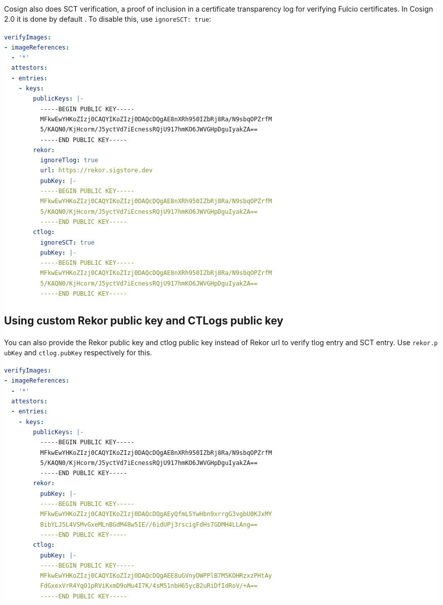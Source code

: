 Cosign also does SCT verification, a proof of inclusion in a certificate transparency log for verifying Fulcio certificates. In Cosign 2.0 it is done by default . To disable this, use `ignoreSCT: true`:

```yaml
verifyImages:
- imageReferences:
  - '*'
  attestors:
  - entries:
    - keys:
        publicKeys: |-
          -----BEGIN PUBLIC KEY-----
          MFkwEwYHKoZIzj0CAQYIKoZIzj0DAQcDQgAE8nXRh950IZbRj8Ra/N9sbqOPZrfM
          5/KAQN0/KjHcorm/J5yctVd7iEcnessRQjU917hmKO6JWVGHpDguIyakZA==
          -----END PUBLIC KEY-----
        rekor:
          ignoreTlog: true
          url: https://rekor.sigstore.dev
          pubKey: |-
          -----BEGIN PUBLIC KEY-----
          MFkwEwYHKoZIzj0CAQYIKoZIzj0DAQcDQgAE8nXRh950IZbRj8Ra/N9sbqOPZrfM
          5/KAQN0/KjHcorm/J5yctVd7iEcnessRQjU917hmKO6JWVGHpDguIyakZA==
          -----END PUBLIC KEY-----
        ctlog:
          ignoreSCT: true
          pubKey: |-
          -----BEGIN PUBLIC KEY-----
          MFkwEwYHKoZIzj0CAQYIKoZIzj0DAQcDQgAE8nXRh950IZbRj8Ra/N9sbqOPZrfM
          5/KAQN0/KjHcorm/J5yctVd7iEcnessRQjU917hmKO6JWVGHpDguIyakZA==
          -----END PUBLIC KEY-----
```

## Using custom Rekor public key and CTLogs public key

You can also provide the Rekor public key and ctlog public key instead of Rekor url to verify tlog entry and SCT entry. Use `rekor.pubKey` and `ctlog.pubKey` respectively for this.

```yaml
verifyImages:
- imageReferences:
  - '*'
  attestors:
  - entries:
    - keys:
        publicKeys: |-
          -----BEGIN PUBLIC KEY-----
          MFkwEwYHKoZIzj0CAQYIKoZIzj0DAQcDQgAE8nXRh950IZbRj8Ra/N9sbqOPZrfM
          5/KAQN0/KjHcorm/J5yctVd7iEcnessRQjU917hmKO6JWVGHpDguIyakZA==
          -----END PUBLIC KEY-----
        rekor:
          pubKey: |-
          -----BEGIN PUBLIC KEY-----
          MFkwEwYHKoZIzj0CAQYIKoZIzj0DAQcDQgAEyQfmL5YwHbn9xrrgG3vgbU0KJxMY
          BibYLJ5L4VSMvGxeMLnBGdM48w5IE//6idUPj3rscigFdHs7GDMH4LLAng==
          -----END PUBLIC KEY-----
        ctlog:
          pubKey: |-
          -----BEGIN PUBLIC KEY-----
          MFkwEwYHKoZIzj0CAQYIKoZIzj0DAQcDQgAEE8uGVnyDWPPlB7M5KOHRzxzPHtAy
          FdGxexVrR4YqO1pRViKxmD9oMu4I7K/4sM51nbH65ycB2uRiDfIdRoV/+A==
          -----END PUBLIC KEY-----
```
